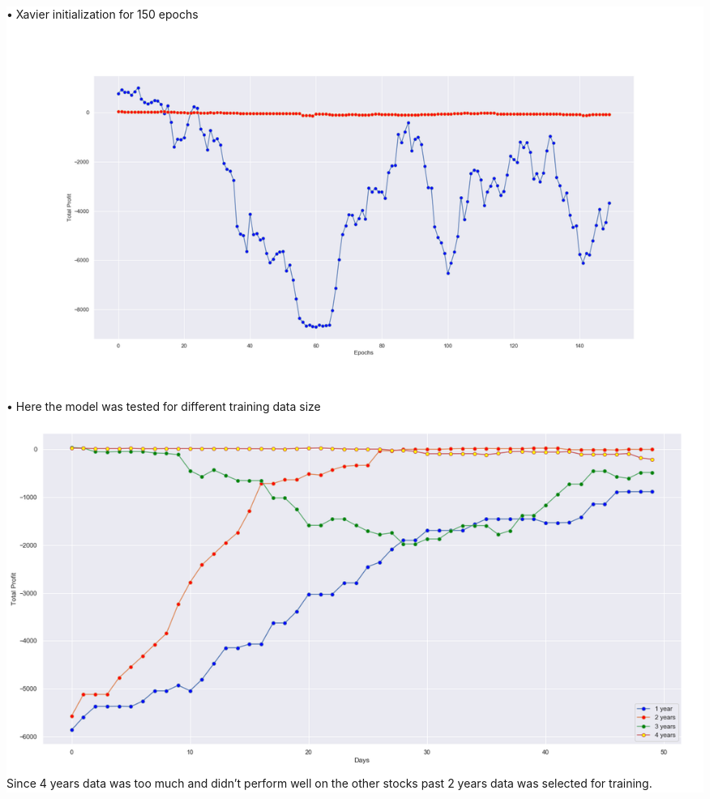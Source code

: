 
•	Xavier initialization for 150 epochs
 

![](images/19.png)







•	Here the model was tested for different training data size 
 ![](images/20.png)
Since 4 years data was too much and didn’t perform well on the other stocks past 2 years data was selected for training.

